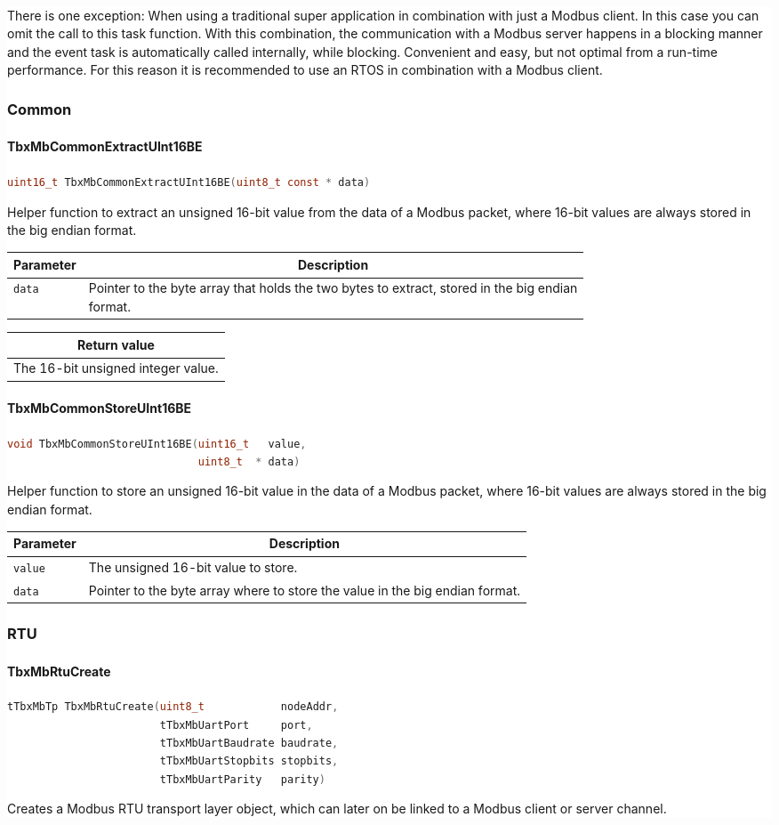 There is one exception: When using a traditional super application in combination with just a Modbus client. In this case you can omit the call to this task function. With this combination, the communication with a Modbus server happens in a blocking manner and the event task is automatically called internally, while blocking. Convenient and easy, but not optimal from a run-time performance. For this reason it is recommended to use an RTOS in combination with a Modbus client.

### Common

#### TbxMbCommonExtractUInt16BE

```c
uint16_t TbxMbCommonExtractUInt16BE(uint8_t const * data)
```

Helper function to extract an unsigned 16-bit value from the data of a Modbus packet, where 16-bit values are always stored in the big endian format.

| Parameter | Description                                                  |
| --------- | ------------------------------------------------------------ |
| `data`    | Pointer to the byte array that holds the two bytes to extract, stored in the big endian<br>format. |

| Return value                       |
| ---------------------------------- |
| The 16-bit unsigned integer value. |

#### TbxMbCommonStoreUInt16BE

```c
void TbxMbCommonStoreUInt16BE(uint16_t   value,
                              uint8_t  * data)
```

Helper function to store an unsigned 16-bit value in the data of a Modbus packet, where 16-bit values are always stored in the big endian format.

| Parameter | Description                                                  |
| --------- | ------------------------------------------------------------ |
| `value`   | The unsigned 16-bit value to store.                          |
| `data`    | Pointer to the byte array where to store the value in the big endian format. |

### RTU

#### TbxMbRtuCreate

```c
tTbxMbTp TbxMbRtuCreate(uint8_t            nodeAddr, 
                        tTbxMbUartPort     port, 
                        tTbxMbUartBaudrate baudrate,
                        tTbxMbUartStopbits stopbits,
                        tTbxMbUartParity   parity)
```

Creates a Modbus RTU transport layer object, which can later on be linked to a Modbus client or server channel.
